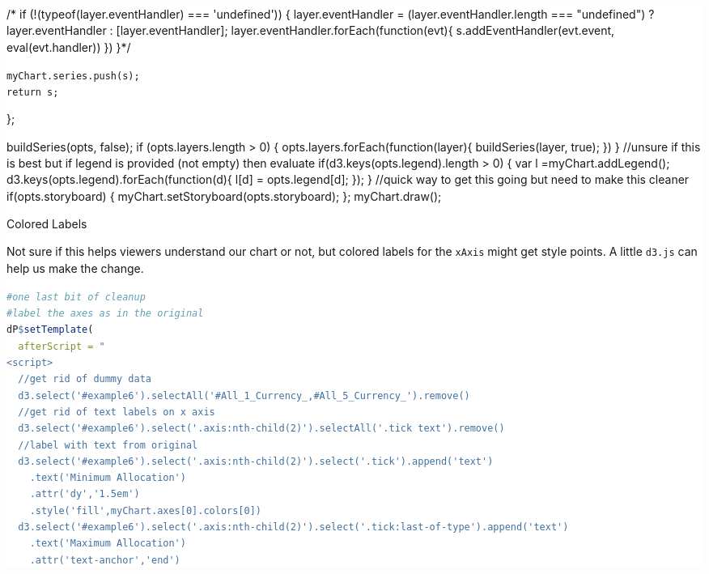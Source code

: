    /* if (!(typeof(layer.eventHandler) === 'undefined')) {
      layer.eventHandler = (layer.eventHandler.length === "undefined") ? layer.eventHandler : [layer.eventHandler];
      layer.eventHandler.forEach(function(evt){
        s.addEventHandler(evt.event, eval(evt.handler))
      })
    }*/
      
    myChart.series.push(s);
    return s;
  };
  
  buildSeries(opts, false);
  if (opts.layers.length > 0) {
    opts.layers.forEach(function(layer){
      buildSeries(layer, true);
    })
  }
  //unsure if this is best but if legend is provided (not empty) then evaluate
  if(d3.keys(opts.legend).length > 0) {
    var l =myChart.addLegend();
    d3.keys(opts.legend).forEach(function(d){
      l[d] = opts.legend[d];
    });
  }
  //quick way to get this going but need to make this cleaner
  if(opts.storyboard) {
    myChart.setStoryboard(opts.storyboard);
  };
  myChart.draw();

</script>



<script>
  d3.select('#example5').selectAll('#All_1_Currency_,#All_5_Currency_').remove()
</script>
  


<div id = "example5></div>


---

### Colored Labels
Not sure if this helps viewers understand our chart or not, but colored labels for the `xAxis` might get style points.  A little `d3.js` can help us make the change.


```r
#one last bit of cleanup
#label the axes as in the original
dP$setTemplate(
  afterScript = "
<script>
  //get rid of dummy data
  d3.select('#example6').selectAll('#All_1_Currency_,#All_5_Currency_').remove()
  //get rid of text labels on x axis
  d3.select('#example6').select('.axis:nth-child(2)').selectAll('.tick text').remove()
  //label with text from original
  d3.select('#example6').select('.axis:nth-child(2)').select('.tick').append('text')
    .text('Minimum Allocation')
    .attr('dy','1.5em')
    .style('fill',myChart.axes[0].colors[0])
  d3.select('#example6').select('.axis:nth-child(2)').select('.tick:last-of-type').append('text')
    .text('Maximum Allocation')
    .attr('text-anchor','end')
```